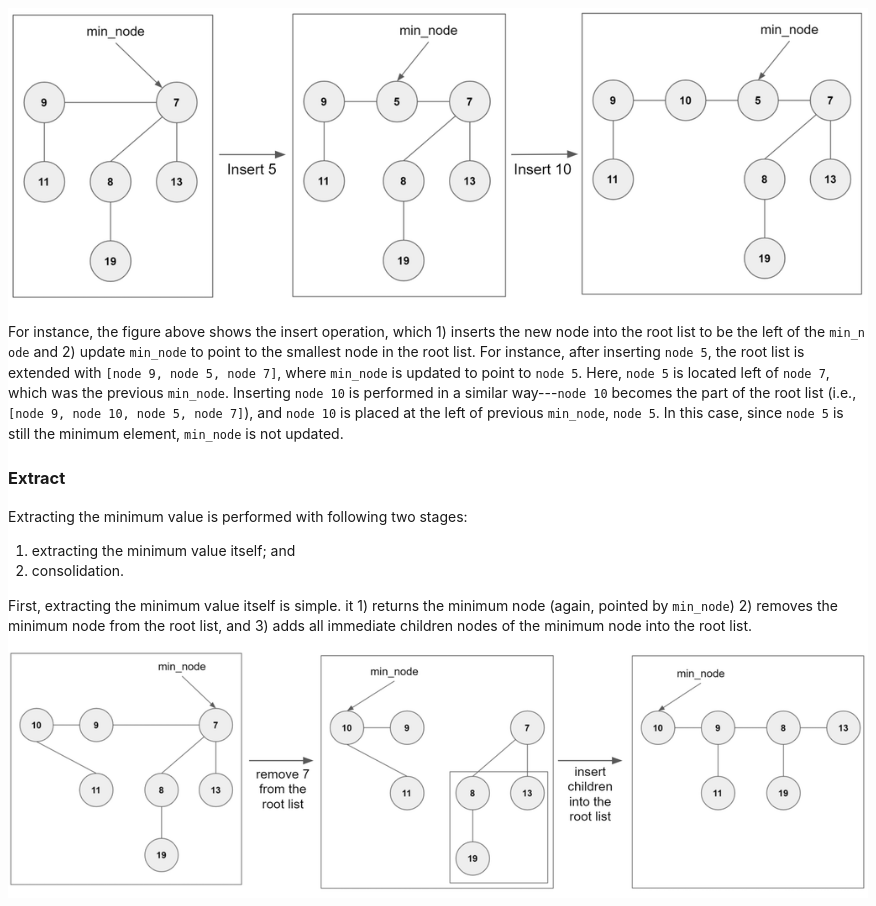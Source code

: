 ![fheap-insert](./images/fheap-insert.png)

For instance, the figure above shows the insert operation, which 1)
inserts the new node into the root list to be the left of the
`min_node` and 2) update `min_node` to point to the smallest node in
the root list. For instance, after inserting `node 5`, the root list
is extended with `[node 9, node 5, node 7]`, where `min_node` is
updated to point to `node 5`. Here, `node 5` is located left of `node
7`, which was the previous `min_node`. Inserting `node 10` is
performed in a similar way---`node 10` becomes the part of the root
list (i.e., `[node 9, node 10, node 5, node 7]`), and `node 10` is
placed at the left of previous `min_node`, `node 5`. In this case,
since `node 5` is still the minimum element, `min_node` is not
updated.

### Extract

Extracting the minimum value is performed with following two stages:
1. extracting the minimum value itself; and
2. consolidation.

First, extracting the minimum value itself is simple. it 1) returns
the minimum node (again, pointed by `min_node`) 2) removes the minimum
node from the root list, and 3) adds all immediate children nodes of
the minimum node into the root list.

![fheap-extract-1](./images/fheap-extract-1.png)
